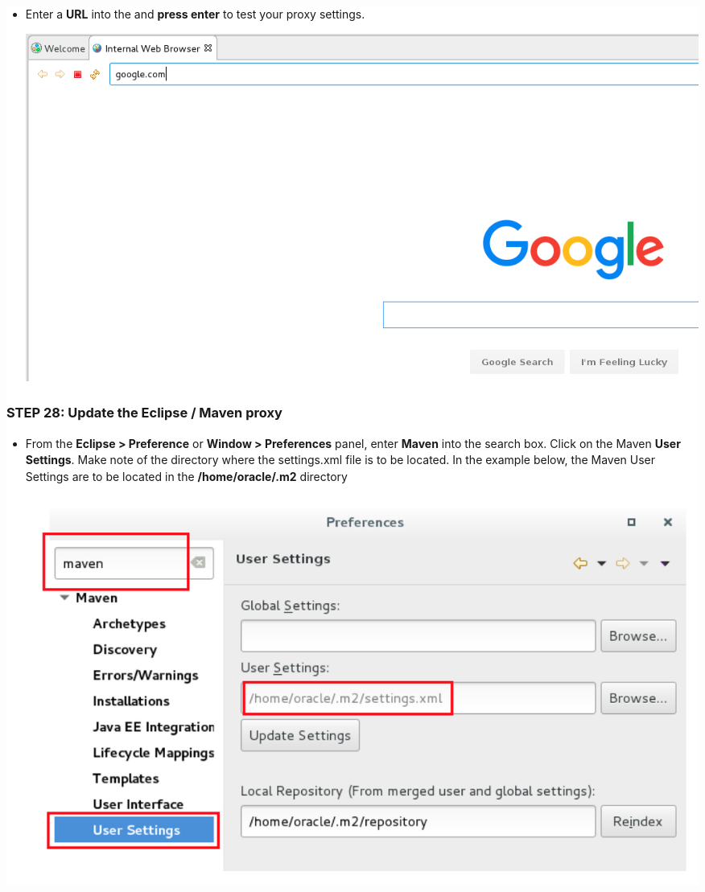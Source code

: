 - Enter a **URL** into the and **press enter** to test your proxy settings.

    ![](images/200/image138.png)

### **STEP 28**: Update the Eclipse / Maven proxy

- From the **Eclipse > Preference** or **Window > Preferences** panel, enter **Maven** into the search box. Click on the Maven **User Settings**. Make note of the directory where the settings.xml file is to be located. In the example below, the Maven User Settings are to be located in the **/home/oracle/.m2** directory

    ![](images/200/image139.png)
